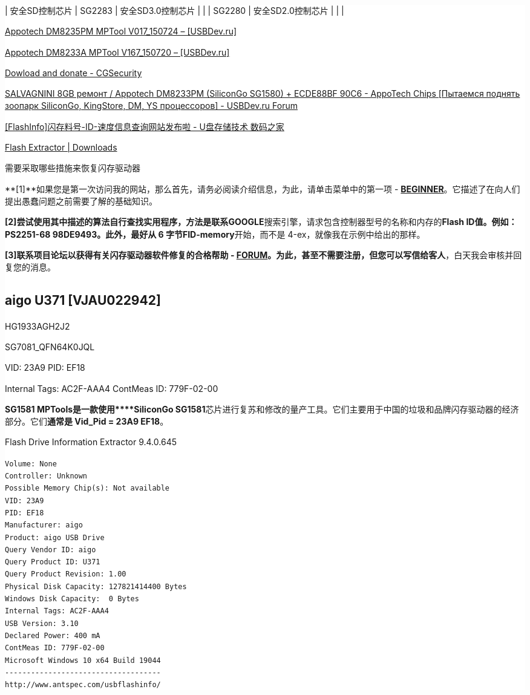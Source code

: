 | 安全SD控制芯片       | SG2283                      | 安全SD3.0控制芯片     | [](http://www.silicongo.com/products.php?proid=6) |
| SG2280               | 安全SD2.0控制芯片           |                       | [](http://www.silicongo.com/products.php?proid=6) |

[Appotech DM8235PM MPTool V017_150724 – [USBDev.ru]](https://www.usbdev.ru/files/appotech/dm8235pmmptool/)

[Appotech DM8233A MPTool V167_150720 – [USBDev.ru]](https://www.usbdev.ru/files/appotech/dm8233mptool/)

[Dowload and donate - CGSecurity](https://www.cgsecurity.org/Download_and_donate.php/testdisk-7.2-WIP.win64.zip)

[SALVAGNINI 8GB ремонт / Appotech DM8233PM (SiliconGo SG1580) + ECDE88BF 90C6 - AppoTech Chips [Пытаемся поднять зоопарк SiliconGo, KingStore, DM, YS процессоров] - USBDev.ru Forum](https://www.usbdev.ru/f/index.php?topic=551.0)

[[FlashInfo]闪存料号-ID-速度信息查询网站发布啦 - U盘存储技术 数码之家](https://www.mydigit.cn/thread-223599-1-1.html)

[Flash Extractor | Downloads](http://www.flash-extractor.com/downloads/)

需要采取哪些措施来恢复闪存驱动器

**[1]**如果您是第一次访问我的网站，那么首先，请务必阅读介绍信息，为此，请单击菜单中的第一项 - **[BEGINNER](https://www.usbdev.ru/articles/thestart/)**。它描述了在向人们提出愚蠢问题之前需要了解的基础知识。

**[2]**尝试使用其中描述的算法自行查找实用程序，方法是联系**GOOGLE**搜索引擎，请求包含控制器型号的名称和内存的**Flash ID值。**例如：**PS2251-68 98DE9493**。此外，最好从 6 字节**FID-memory**开始，而不是 4-ex，就像我在示例中给出的那样。

**[3]**联系项目论坛以获得有关闪存驱动器软件修复的合格帮助 - **[FORUM](https://www.usbdev.ru/f/index.php)**。为此，甚至不需要注册，但您可以写信给**客人**，白天我会审核并回复您的消息。



## aigo U371 [VJAU022942]

HG1933AGH2J2

SG7081_QFN64K0JQL

VID: 23A9
PID: EF18

Internal Tags: AC2F-AAA4
ContMeas ID: 779F-02-00

**SG1581 MPTools是一款使用****SiliconGo SG1581**芯片进行复苏和修改的量产工具。它们主要用于中国的垃圾和品牌闪存驱动器的经济部分。它们**通常是 Vid_Pid = 23A9 EF18**。

Flash Drive Information Extractor 9.4.0.645

```
Volume: None
Controller: Unknown
Possible Memory Chip(s): Not available
VID: 23A9
PID: EF18
Manufacturer: aigo
Product: aigo USB Drive
Query Vendor ID: aigo
Query Product ID: U371
Query Product Revision: 1.00
Physical Disk Capacity: 127821414400 Bytes
Windows Disk Capacity:  0 Bytes
Internal Tags: AC2F-AAA4
USB Version: 3.10
Declared Power: 400 mA
ContMeas ID: 779F-02-00
Microsoft Windows 10 x64 Build 19044
------------------------------------
http://www.antspec.com/usbflashinfo/
```